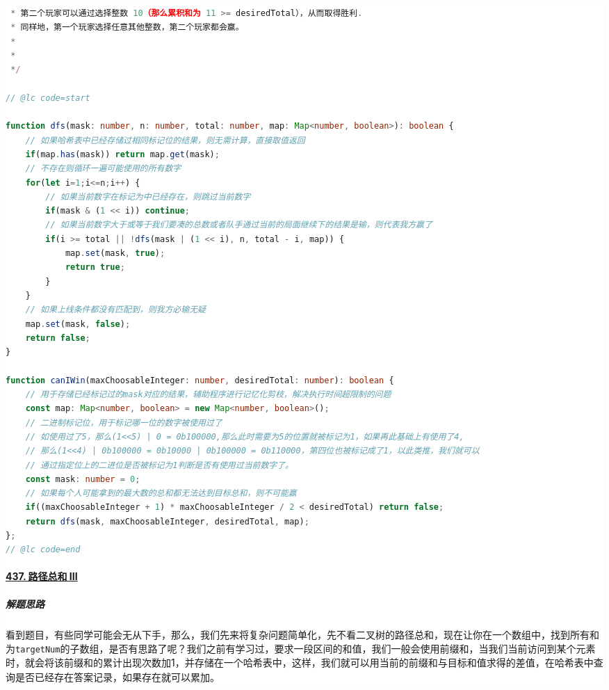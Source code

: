 ```typescript
 * 第二个玩家可以通过选择整数 10（那么累积和为 11 >= desiredTotal），从而取得胜利.
 * 同样地，第一个玩家选择任意其他整数，第二个玩家都会赢。
 * 
 * 
 */

// @lc code=start

function dfs(mask: number, n: number, total: number, map: Map<number, boolean>): boolean {
    // 如果哈希表中已经存储过相同标记位的结果，则无需计算，直接取值返回
    if(map.has(mask)) return map.get(mask);
    // 不存在则循环一遍可能使用的所有数字
    for(let i=1;i<=n;i++) {
        // 如果当前数字在标记为中已经存在，则跳过当前数字
        if(mask & (1 << i)) continue;
        // 如果当前数字大于或等于我们要凑的总数或者队手通过当前的局面继续下的结果是输，则代表我方赢了
        if(i >= total || !dfs(mask | (1 << i), n, total - i, map)) {
            map.set(mask, true);
            return true;
        }
    }
    // 如果上线条件都没有匹配到，则我方必输无疑
    map.set(mask, false);
    return false;
}

function canIWin(maxChoosableInteger: number, desiredTotal: number): boolean {
    // 用于存储已经标记过的mask对应的结果，辅助程序进行记忆化剪枝，解决执行时间超限制的问题
    const map: Map<number, boolean> = new Map<number, boolean>();
    // 二进制标记位，用于标记哪一位的数字被使用过了
    // 如使用过了5，那么(1<<5) | 0 = 0b100000,那么此时需要为5的位置就被标记为1，如果再此基础上有使用了4,
    // 那么(1<<4) | 0b100000 = 0b10000 | 0b100000 = 0b110000，第四位也被标记成了1，以此类推，我们就可以
    // 通过指定位上的二进位是否被标记为1判断是否有使用过当前数字了。
    const mask: number = 0;
    // 如果每个人可能拿到的最大数的总和都无法达到目标总和，则不可能赢
    if((maxChoosableInteger + 1) * maxChoosableInteger / 2 < desiredTotal) return false;
    return dfs(mask, maxChoosableInteger, desiredTotal, map);
};
// @lc code=end


```

#### [437. 路径总和 III](https://leetcode-cn.com/problems/path-sum-iii/)

##### 解题思路

看到题目，有些同学可能会无从下手，那么，我们先来将复杂问题简单化，先不看二叉树的路径总和，现在让你在一个数组中，找到所有和为`targetNum`的子数组，是否有思路了呢？我们之前有学习过，要求一段区间的和值，我们一般会使用前缀和，当我们当前访问到某个元素时，就会将该前缀和的累计出现次数加1，并存储在一个哈希表中，这样，我们就可以用当前的前缀和与目标和值求得的差值，在哈希表中查询是否已经存在答案记录，如果存在就可以累加。
